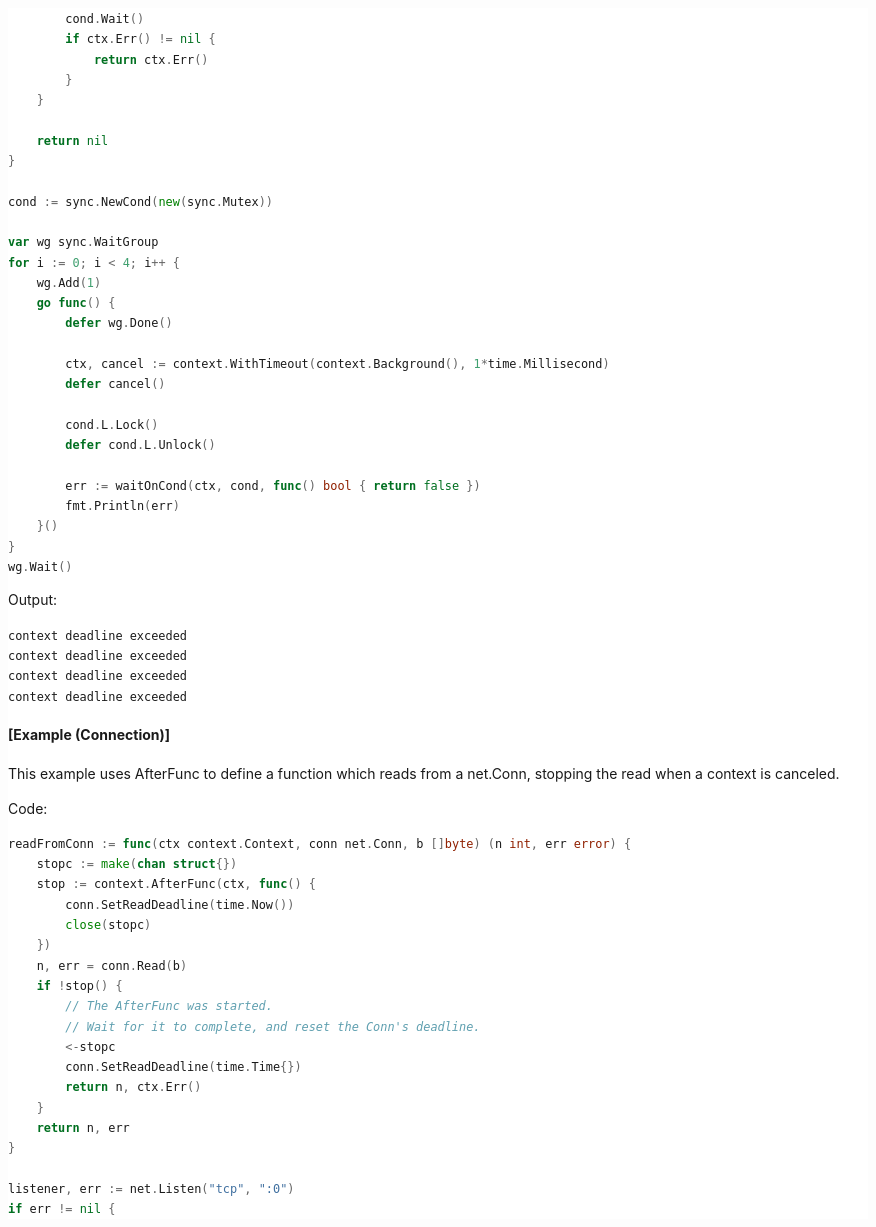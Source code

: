 ```go
        cond.Wait()
        if ctx.Err() != nil {
            return ctx.Err()
        }
    }

    return nil
}

cond := sync.NewCond(new(sync.Mutex))

var wg sync.WaitGroup
for i := 0; i < 4; i++ {
    wg.Add(1)
    go func() {
        defer wg.Done()

        ctx, cancel := context.WithTimeout(context.Background(), 1*time.Millisecond)
        defer cancel()

        cond.L.Lock()
        defer cond.L.Unlock()

        err := waitOnCond(ctx, cond, func() bool { return false })
        fmt.Println(err)
    }()
}
wg.Wait()
```

Output:

```go
context deadline exceeded
context deadline exceeded
context deadline exceeded
context deadline exceeded
```

#### [Example (Connection)]

This example uses AfterFunc to define a function which reads from a
net.Conn, stopping the read when a context is canceled.

Code:

```go
readFromConn := func(ctx context.Context, conn net.Conn, b []byte) (n int, err error) {
    stopc := make(chan struct{})
    stop := context.AfterFunc(ctx, func() {
        conn.SetReadDeadline(time.Now())
        close(stopc)
    })
    n, err = conn.Read(b)
    if !stop() {
        // The AfterFunc was started.
        // Wait for it to complete, and reset the Conn's deadline.
        <-stopc
        conn.SetReadDeadline(time.Time{})
        return n, ctx.Err()
    }
    return n, err
}

listener, err := net.Listen("tcp", ":0")
if err != nil {
```